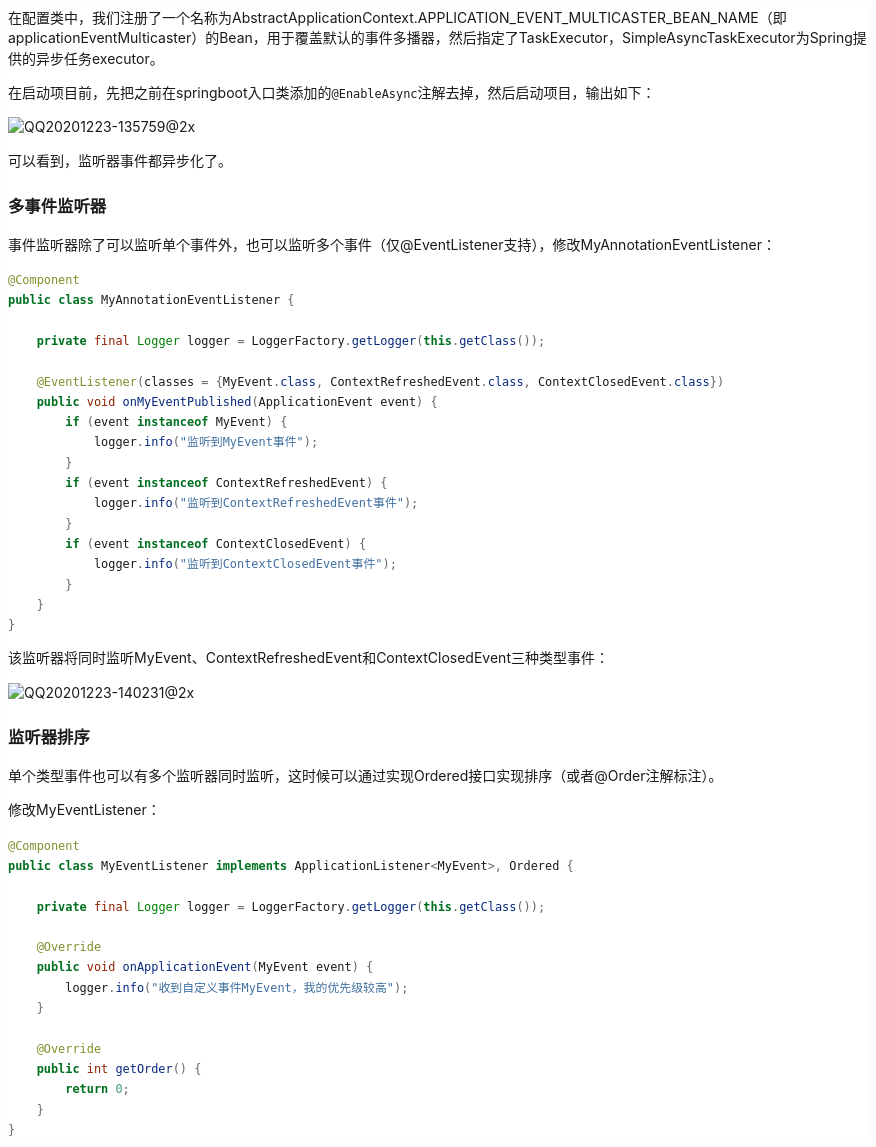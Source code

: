 

在配置类中，我们注册了一个名称为AbstractApplicationContext.APPLICATION_EVENT_MULTICASTER_BEAN_NAME（即applicationEventMulticaster）的Bean，用于覆盖默认的事件多播器，然后指定了TaskExecutor，SimpleAsyncTaskExecutor为Spring提供的异步任务executor。

在启动项目前，先把之前在springboot入口类添加的`@EnableAsync`注解去掉，然后启动项目，输出如下：

![QQ20201223-135759@2x](https://mrbird.cc/img/QQ20201223-135759@2x.png)

可以看到，监听器事件都异步化了。

### 多事件监听器

事件监听器除了可以监听单个事件外，也可以监听多个事件（仅@EventListener支持），修改MyAnnotationEventListener：

```java
@Component
public class MyAnnotationEventListener {

    private final Logger logger = LoggerFactory.getLogger(this.getClass());

    @EventListener(classes = {MyEvent.class, ContextRefreshedEvent.class, ContextClosedEvent.class})
    public void onMyEventPublished(ApplicationEvent event) {
        if (event instanceof MyEvent) {
            logger.info("监听到MyEvent事件");
        }
        if (event instanceof ContextRefreshedEvent) {
            logger.info("监听到ContextRefreshedEvent事件");
        }
        if (event instanceof ContextClosedEvent) {
            logger.info("监听到ContextClosedEvent事件");
        }
    }
}
```



该监听器将同时监听MyEvent、ContextRefreshedEvent和ContextClosedEvent三种类型事件：

![QQ20201223-140231@2x](https://mrbird.cc/img/QQ20201223-140231@2x.png)

### 监听器排序

单个类型事件也可以有多个监听器同时监听，这时候可以通过实现Ordered接口实现排序（或者@Order注解标注）。

修改MyEventListener：

```java
@Component
public class MyEventListener implements ApplicationListener<MyEvent>, Ordered {

    private final Logger logger = LoggerFactory.getLogger(this.getClass());

    @Override
    public void onApplicationEvent(MyEvent event) {
        logger.info("收到自定义事件MyEvent，我的优先级较高");
    }

    @Override
    public int getOrder() {
        return 0;
    }
}
```
